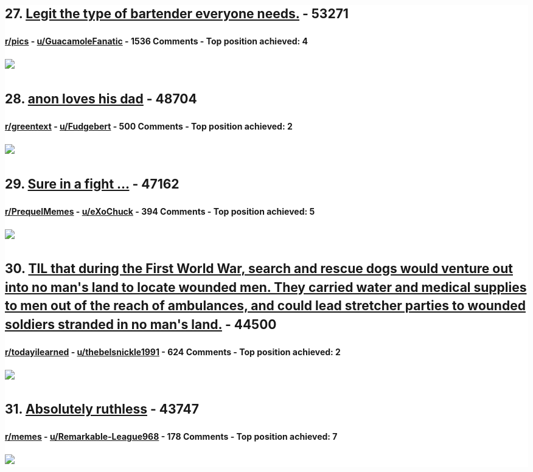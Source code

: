 ## 27. [Legit the type of bartender everyone needs.](http://reddit.com/r/pics/comments/o1e9cw/legit_the_type_of_bartender_everyone_needs/) - 53271
#### [r/pics](http://reddit.com/r/pics) - [u/GuacamoleFanatic](http://reddit.com/u/GuacamoleFanatic) - 1536 Comments - Top position achieved: 4

<a href="https://i.redd.it/isj89aprqo571.jpg"><img src="https://b.thumbs.redditmedia.com/sEYN91jDmoclgDnn3xEAGuVJeFYW_6NKl9qS7-_azpI.jpg"></img></a>

## 28. [anon loves his dad](http://reddit.com/r/greentext/comments/o13w7g/anon_loves_his_dad/) - 48704
#### [r/greentext](http://reddit.com/r/greentext) - [u/Fudgebert](http://reddit.com/u/Fudgebert) - 500 Comments - Top position achieved: 2

<a href="https://i.redd.it/syny3sli8j571.jpg"><img src="https://a.thumbs.redditmedia.com/po7bmKUXQLU4yfjye6w8yFI6moZOclKTsvbdp0bbj80.jpg"></img></a>

## 29. [Sure in a fight ...](http://reddit.com/r/PrequelMemes/comments/o1a83q/sure_in_a_fight/) - 47162
#### [r/PrequelMemes](http://reddit.com/r/PrequelMemes) - [u/eXoChuck](http://reddit.com/u/eXoChuck) - 394 Comments - Top position achieved: 5

<a href="https://i.redd.it/bqxirciqwn571.jpg"><img src="https://b.thumbs.redditmedia.com/Nm0pYtofidoEQiODYO0eXZAyRW6sokcwcDfyKtm7C_k.jpg"></img></a>

## 30. [TIL that during the First World War, search and rescue dogs would venture out into no man's land to locate wounded men. They carried water and medical supplies to men out of the reach of ambulances, and could lead stretcher parties to wounded soldiers stranded in no man's land.](http://reddit.com/r/todayilearned/comments/o12mh2/til_that_during_the_first_world_war_search_and/) - 44500
#### [r/todayilearned](http://reddit.com/r/todayilearned) - [u/thebelsnickle1991](http://reddit.com/u/thebelsnickle1991) - 624 Comments - Top position achieved: 2

<a href="https://www.familysearch.org/blog/en/military-dogs-world-war/"><img src="https://b.thumbs.redditmedia.com/lqOL4U2mnoS3dSUpH1HL8dgnHaEngnRG7rUOG7INn0A.jpg"></img></a>

## 31. [Absolutely ruthless](http://reddit.com/r/memes/comments/o19iwz/absolutely_ruthless/) - 43747
#### [r/memes](http://reddit.com/r/memes) - [u/Remarkable-League968](http://reddit.com/u/Remarkable-League968) - 178 Comments - Top position achieved: 7

<a href="https://i.redd.it/gweri3wnrn571.jpg"><img src="https://b.thumbs.redditmedia.com/yfoojifTQ0gOEOufsmk7vDpJKYZnp94577kblRbvd_o.jpg"></img></a>
